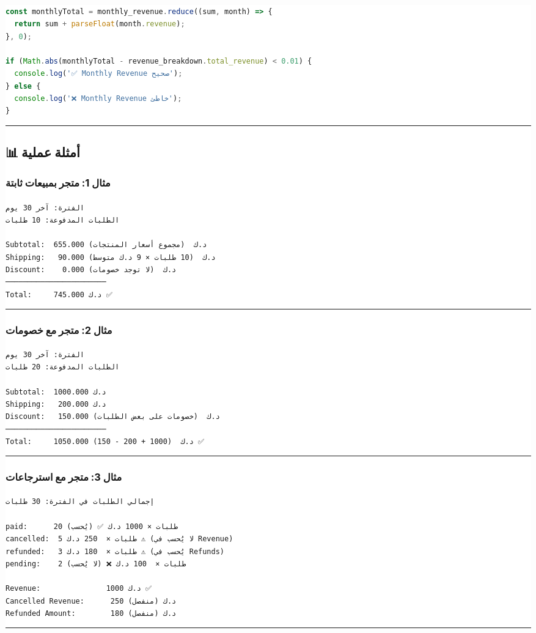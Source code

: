 ```javascript
const monthlyTotal = monthly_revenue.reduce((sum, month) => {
  return sum + parseFloat(month.revenue);
}, 0);

if (Math.abs(monthlyTotal - revenue_breakdown.total_revenue) < 0.01) {
  console.log('✅ Monthly Revenue صحيح');
} else {
  console.log('❌ Monthly Revenue خاطئ');
}
```

---

## 📊 أمثلة عملية

### مثال 1: متجر بمبيعات ثابتة

```
الفترة: آخر 30 يوم
الطلبات المدفوعة: 10 طلبات

Subtotal:  655.000 د.ك  (مجموع أسعار المنتجات)
Shipping:   90.000 د.ك  (10 طلبات × 9 د.ك متوسط)
Discount:    0.000 د.ك  (لا توجد خصومات)
───────────────────────
Total:     745.000 د.ك ✅
```

---

### مثال 2: متجر مع خصومات

```
الفترة: آخر 30 يوم
الطلبات المدفوعة: 20 طلبات

Subtotal:  1000.000 د.ك
Shipping:   200.000 د.ك
Discount:   150.000 د.ك  (خصومات على بعض الطلبات)
───────────────────────
Total:     1050.000 د.ك  (1000 + 200 - 150) ✅
```

---

### مثال 3: متجر مع استرجاعات

```
إجمالي الطلبات في الفترة: 30 طلبات

paid:      20 طلبات × 1000 د.ك ✅ (يُحسب)
cancelled:  5 طلبات ×  250 د.ك ⚠️ (لا يُحسب في Revenue)
refunded:   3 طلبات ×  180 د.ك ⚠️ (يُحسب في Refunds)
pending:    2 طلبات ×  100 د.ك ❌ (لا يُحسب)

Revenue:               1000 د.ك ✅
Cancelled Revenue:      250 د.ك (منفصل)
Refunded Amount:        180 د.ك (منفصل)
```

---
